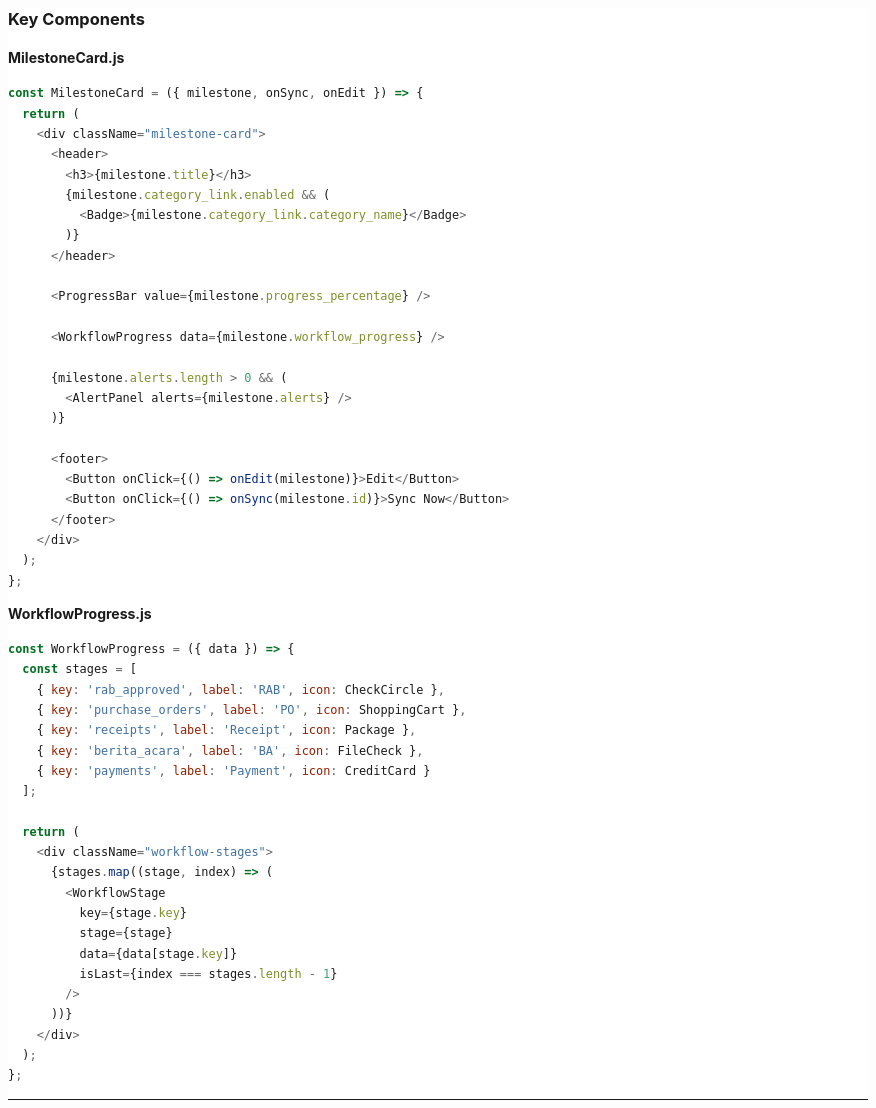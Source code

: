 ### Key Components

**MilestoneCard.js**
```javascript
const MilestoneCard = ({ milestone, onSync, onEdit }) => {
  return (
    <div className="milestone-card">
      <header>
        <h3>{milestone.title}</h3>
        {milestone.category_link.enabled && (
          <Badge>{milestone.category_link.category_name}</Badge>
        )}
      </header>
      
      <ProgressBar value={milestone.progress_percentage} />
      
      <WorkflowProgress data={milestone.workflow_progress} />
      
      {milestone.alerts.length > 0 && (
        <AlertPanel alerts={milestone.alerts} />
      )}
      
      <footer>
        <Button onClick={() => onEdit(milestone)}>Edit</Button>
        <Button onClick={() => onSync(milestone.id)}>Sync Now</Button>
      </footer>
    </div>
  );
};
```

**WorkflowProgress.js**
```javascript
const WorkflowProgress = ({ data }) => {
  const stages = [
    { key: 'rab_approved', label: 'RAB', icon: CheckCircle },
    { key: 'purchase_orders', label: 'PO', icon: ShoppingCart },
    { key: 'receipts', label: 'Receipt', icon: Package },
    { key: 'berita_acara', label: 'BA', icon: FileCheck },
    { key: 'payments', label: 'Payment', icon: CreditCard }
  ];
  
  return (
    <div className="workflow-stages">
      {stages.map((stage, index) => (
        <WorkflowStage
          key={stage.key}
          stage={stage}
          data={data[stage.key]}
          isLast={index === stages.length - 1}
        />
      ))}
    </div>
  );
};
```

---